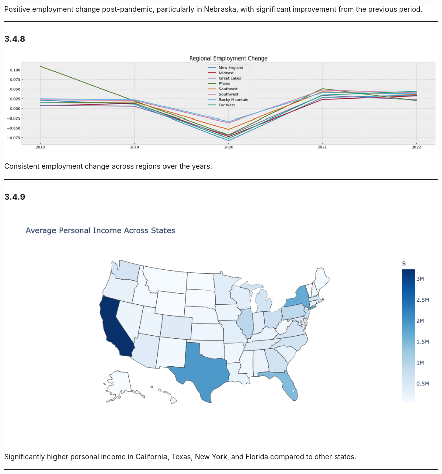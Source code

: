Positive employment change post-pandemic, particularly in Nebraska, with significant improvement from the previous period.

---

### 3.4.8

![3.4.8](https://github.com/Daniel-Wallach/Project-1/blob/main/3.4/visualisation/Emplotment_Regional_Change.png)

Consistent employment change across regions over the years.

---

### 3.4.9

![3.4.9](https://github.com/Daniel-Wallach/Project-1/blob/main/3.4/visualisation/Personal_Income1.png)

Significantly higher personal income in California, Texas, New York, and Florida compared to other states.

---